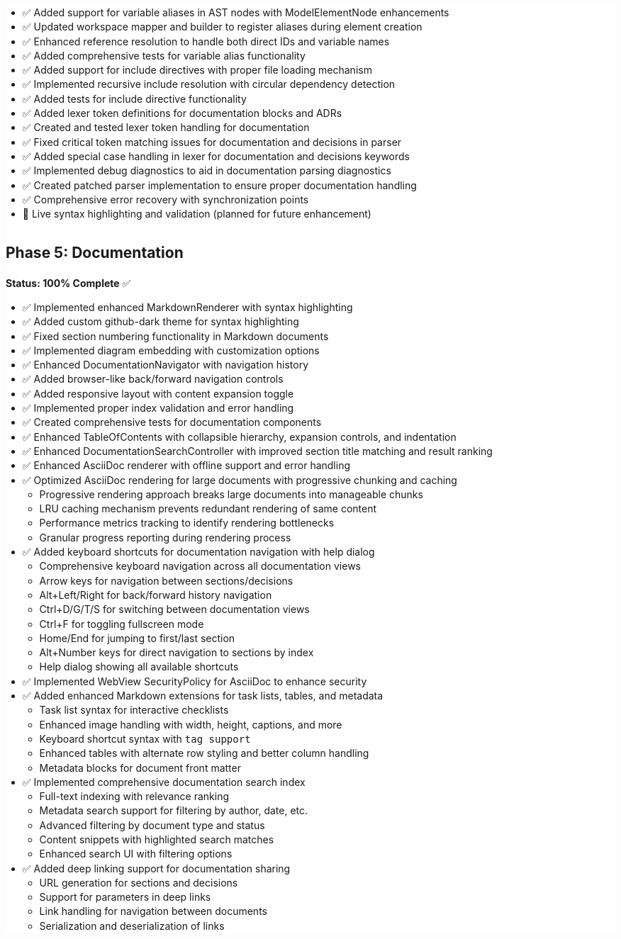 - ✅ Added support for variable aliases in AST nodes with ModelElementNode enhancements
- ✅ Updated workspace mapper and builder to register aliases during element creation
- ✅ Enhanced reference resolution to handle both direct IDs and variable names
- ✅ Added comprehensive tests for variable alias functionality
- ✅ Added support for include directives with proper file loading mechanism
- ✅ Implemented recursive include resolution with circular dependency detection
- ✅ Added tests for include directive functionality
- ✅ Added lexer token definitions for documentation blocks and ADRs
- ✅ Created and tested lexer token handling for documentation
- ✅ Fixed critical token matching issues for documentation and decisions in parser
- ✅ Added special case handling in lexer for documentation and decisions keywords
- ✅ Implemented debug diagnostics to aid in documentation parsing diagnostics
- ✅ Created patched parser implementation to ensure proper documentation handling
- ✅ Comprehensive error recovery with synchronization points
- 🚧 Live syntax highlighting and validation (planned for future enhancement)

## Phase 5: Documentation

**Status: 100% Complete** ✅

- ✅ Implemented enhanced MarkdownRenderer with syntax highlighting
- ✅ Added custom github-dark theme for syntax highlighting
- ✅ Fixed section numbering functionality in Markdown documents
- ✅ Implemented diagram embedding with customization options
- ✅ Enhanced DocumentationNavigator with navigation history
- ✅ Added browser-like back/forward navigation controls
- ✅ Added responsive layout with content expansion toggle
- ✅ Implemented proper index validation and error handling
- ✅ Created comprehensive tests for documentation components
- ✅ Enhanced TableOfContents with collapsible hierarchy, expansion controls, and indentation
- ✅ Enhanced DocumentationSearchController with improved section title matching and result ranking
- ✅ Enhanced AsciiDoc renderer with offline support and error handling
- ✅ Optimized AsciiDoc rendering for large documents with progressive chunking and caching
  - Progressive rendering approach breaks large documents into manageable chunks
  - LRU caching mechanism prevents redundant rendering of same content
  - Performance metrics tracking to identify rendering bottlenecks
  - Granular progress reporting during rendering process
- ✅ Added keyboard shortcuts for documentation navigation with help dialog
  - Comprehensive keyboard navigation across all documentation views
  - Arrow keys for navigation between sections/decisions
  - Alt+Left/Right for back/forward history navigation
  - Ctrl+D/G/T/S for switching between documentation views
  - Ctrl+F for toggling fullscreen mode
  - Home/End for jumping to first/last section
  - Alt+Number keys for direct navigation to sections by index
  - Help dialog showing all available shortcuts
- ✅ Implemented WebView SecurityPolicy for AsciiDoc to enhance security
- ✅ Added enhanced Markdown extensions for task lists, tables, and metadata
  - Task list syntax for interactive checklists
  - Enhanced image handling with width, height, captions, and more
  - Keyboard shortcut syntax with <kbd> tag support
  - Enhanced tables with alternate row styling and better column handling
  - Metadata blocks for document front matter
- ✅ Implemented comprehensive documentation search index 
  - Full-text indexing with relevance ranking
  - Metadata search support for filtering by author, date, etc.
  - Advanced filtering by document type and status
  - Content snippets with highlighted search matches
  - Enhanced search UI with filtering options
- ✅ Added deep linking support for documentation sharing
  - URL generation for sections and decisions
  - Support for parameters in deep links
  - Link handling for navigation between documents
  - Serialization and deserialization of links